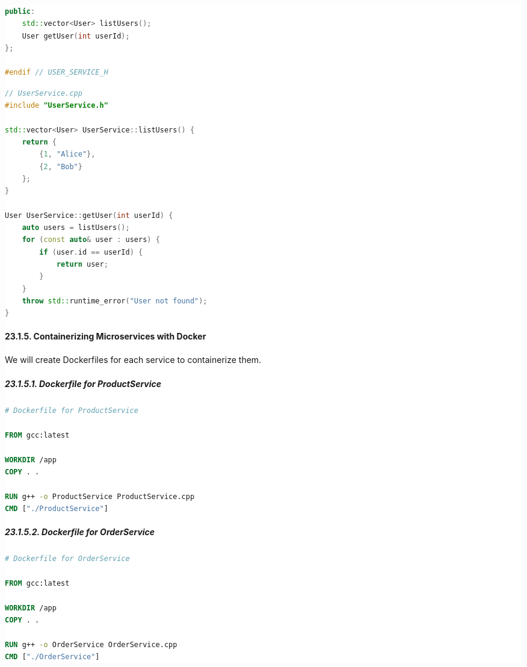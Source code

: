 ```cpp
public:
    std::vector<User> listUsers();
    User getUser(int userId);
};

#endif // USER_SERVICE_H
```

```cpp
// UserService.cpp
#include "UserService.h"

std::vector<User> UserService::listUsers() {
    return {
        {1, "Alice"},
        {2, "Bob"}
    };
}

User UserService::getUser(int userId) {
    auto users = listUsers();
    for (const auto& user : users) {
        if (user.id == userId) {
            return user;
        }
    }
    throw std::runtime_error("User not found");
}
```

#### 23.1.5. Containerizing Microservices with Docker

We will create Dockerfiles for each service to containerize them.

##### 23.1.5.1. Dockerfile for ProductService

```dockerfile
# Dockerfile for ProductService

FROM gcc:latest

WORKDIR /app
COPY . .

RUN g++ -o ProductService ProductService.cpp
CMD ["./ProductService"]
```

##### 23.1.5.2. Dockerfile for OrderService

```dockerfile
# Dockerfile for OrderService

FROM gcc:latest

WORKDIR /app
COPY . .

RUN g++ -o OrderService OrderService.cpp
CMD ["./OrderService"]
```
